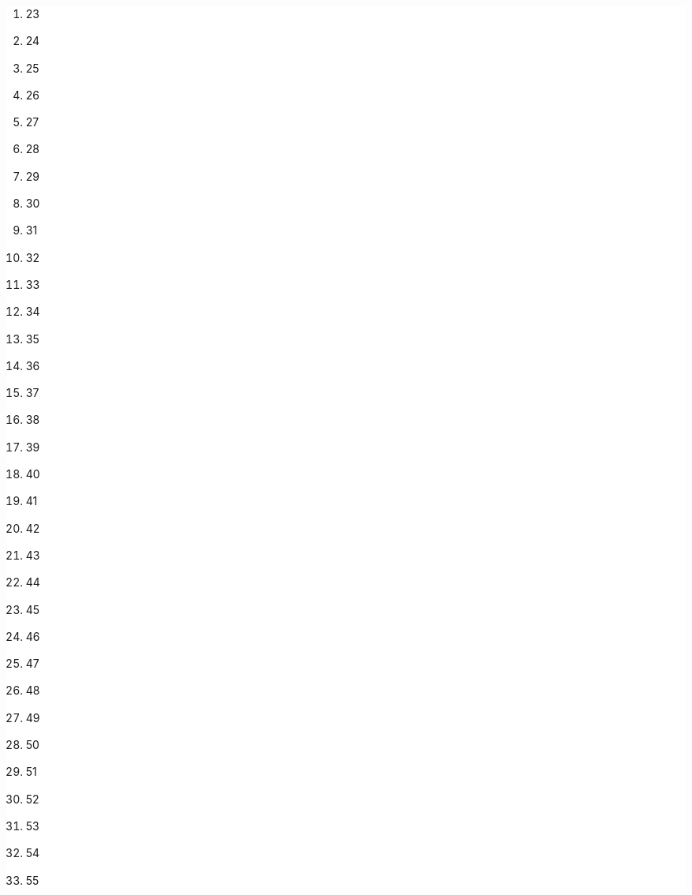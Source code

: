 1.  23

1.  24

1.  25

1.  26

1.  27

1.  28

1.  29

1.  30

1.  31

1.  32

1.  33

1.  34

1.  35

1.  36

1.  37

1.  38

1.  39

1.  40

1.  41

1.  42

1.  43

1.  44

1.  45

1.  46

1.  47

1.  48

1.  49

1.  50

1.  51

1.  52

1.  53

1.  54

1.  55

